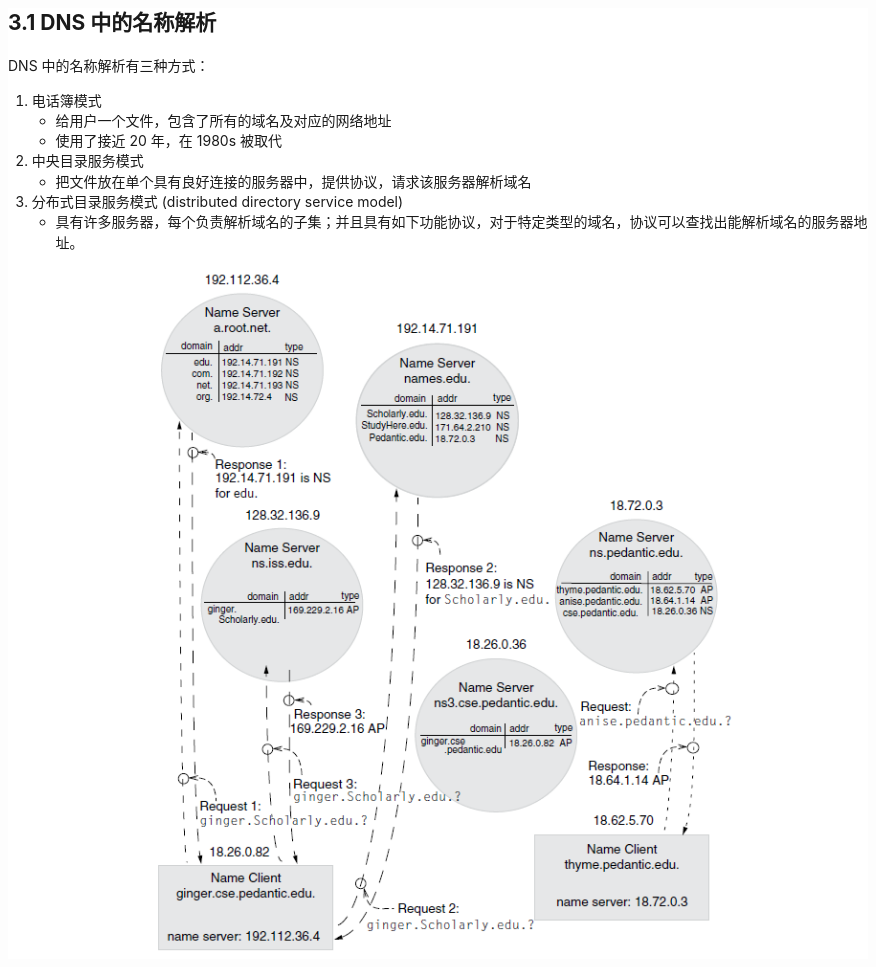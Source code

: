 ## 3.1 DNS 中的名称解析

DNS 中的名称解析有三种方式：
1. 电话簿模式
    - 给用户一个文件，包含了所有的域名及对应的网络地址
    - 使用了接近 20 年，在 1980s 被取代
2. 中央目录服务模式
    - 把文件放在单个具有良好连接的服务器中，提供协议，请求该服务器解析域名
3. 分布式目录服务模式 (distributed directory service model)
    - 具有许多服务器，每个负责解析域名的子集；并且具有如下功能协议，对于特定类型的域名，协议可以查找出能解析域名的服务器地址。

<div align=center>
<img src="/image/计算机系统/计算机系统-0004-4.png"
width=600>
<p></p>
</div>
